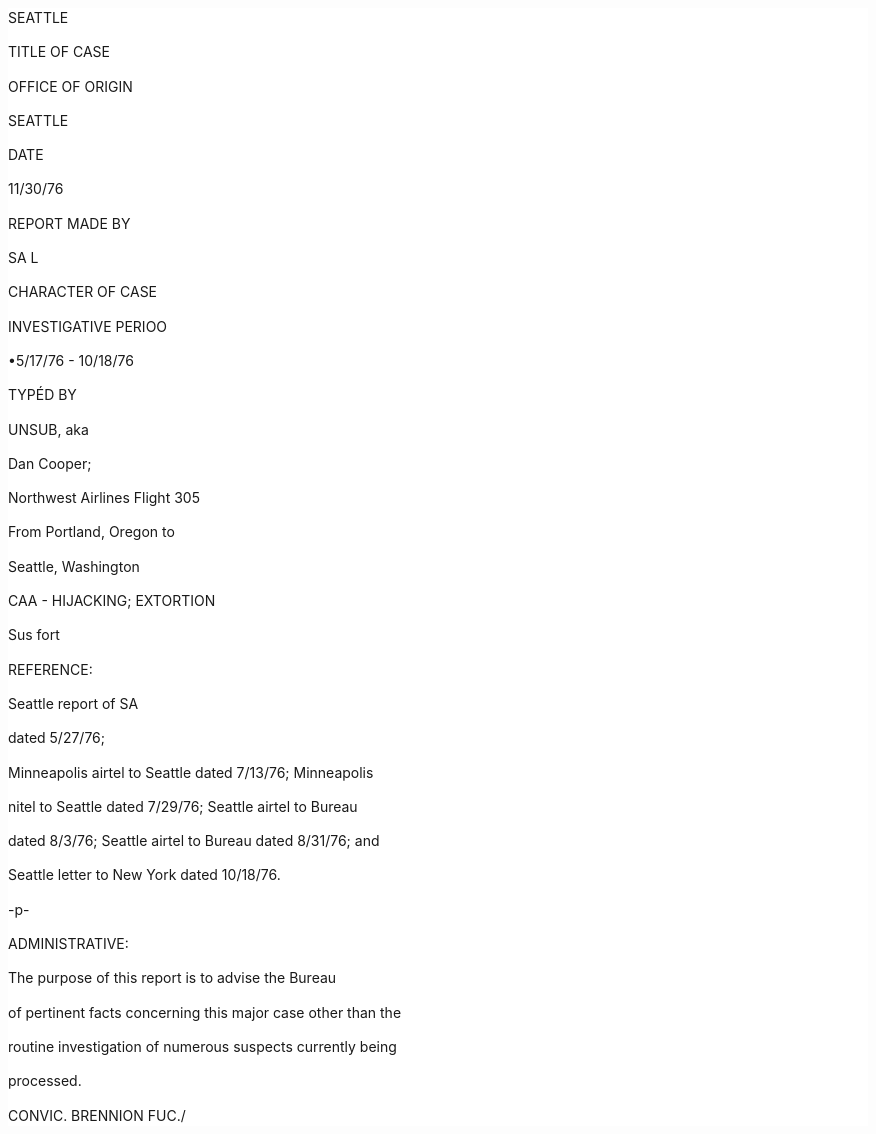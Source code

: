 SEATTLE

TITLE OF CASE

OFFICE OF ORIGIN

SEATTLE

DATE

11/30/76

REPORT MADE BY

SA L

CHARACTER OF CASE

INVESTIGATIVE PERIOO

•5/17/76 - 10/18/76

TYPÉD BY

UNSUB, aka

Dan Cooper;

Northwest Airlines Flight 305

From Portland, Oregon to

Seattle, Washington

CAA - HIJACKING; EXTORTION

Sus fort

REFERENCE:

Seattle report of SA

dated 5/27/76;

Minneapolis airtel to Seattle dated 7/13/76; Minneapolis

nitel to Seattle dated 7/29/76; Seattle airtel to Bureau

dated 8/3/76; Seattle airtel to Bureau dated 8/31/76; and

Seattle letter to New York dated 10/18/76.

-p-

ADMINISTRATIVE:

The purpose of this report is to advise the Bureau

of pertinent facts concerning this major case other than the

routine investigation of numerous suspects currently being

processed.

CONVIC. BRENNION FUC./
